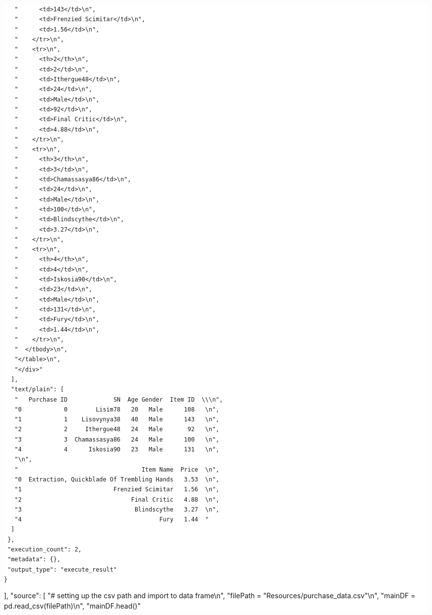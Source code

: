        "      <td>143</td>\n",
       "      <td>Frenzied Scimitar</td>\n",
       "      <td>1.56</td>\n",
       "    </tr>\n",
       "    <tr>\n",
       "      <th>2</th>\n",
       "      <td>2</td>\n",
       "      <td>Ithergue48</td>\n",
       "      <td>24</td>\n",
       "      <td>Male</td>\n",
       "      <td>92</td>\n",
       "      <td>Final Critic</td>\n",
       "      <td>4.88</td>\n",
       "    </tr>\n",
       "    <tr>\n",
       "      <th>3</th>\n",
       "      <td>3</td>\n",
       "      <td>Chamassasya86</td>\n",
       "      <td>24</td>\n",
       "      <td>Male</td>\n",
       "      <td>100</td>\n",
       "      <td>Blindscythe</td>\n",
       "      <td>3.27</td>\n",
       "    </tr>\n",
       "    <tr>\n",
       "      <th>4</th>\n",
       "      <td>4</td>\n",
       "      <td>Iskosia90</td>\n",
       "      <td>23</td>\n",
       "      <td>Male</td>\n",
       "      <td>131</td>\n",
       "      <td>Fury</td>\n",
       "      <td>1.44</td>\n",
       "    </tr>\n",
       "  </tbody>\n",
       "</table>\n",
       "</div>"
      ],
      "text/plain": [
       "   Purchase ID             SN  Age Gender  Item ID  \\\n",
       "0            0        Lisim78   20   Male      108   \n",
       "1            1    Lisovynya38   40   Male      143   \n",
       "2            2     Ithergue48   24   Male       92   \n",
       "3            3  Chamassasya86   24   Male      100   \n",
       "4            4      Iskosia90   23   Male      131   \n",
       "\n",
       "                                   Item Name  Price  \n",
       "0  Extraction, Quickblade Of Trembling Hands   3.53  \n",
       "1                          Frenzied Scimitar   1.56  \n",
       "2                               Final Critic   4.88  \n",
       "3                                Blindscythe   3.27  \n",
       "4                                       Fury   1.44  "
      ]
     },
     "execution_count": 2,
     "metadata": {},
     "output_type": "execute_result"
    }
   ],
   "source": [
    "# setting up the csv path and import to data frame\n",
    "filePath = \"Resources/purchase_data.csv\"\n",
    "mainDF = pd.read_csv(filePath)\n",
    "mainDF.head()"